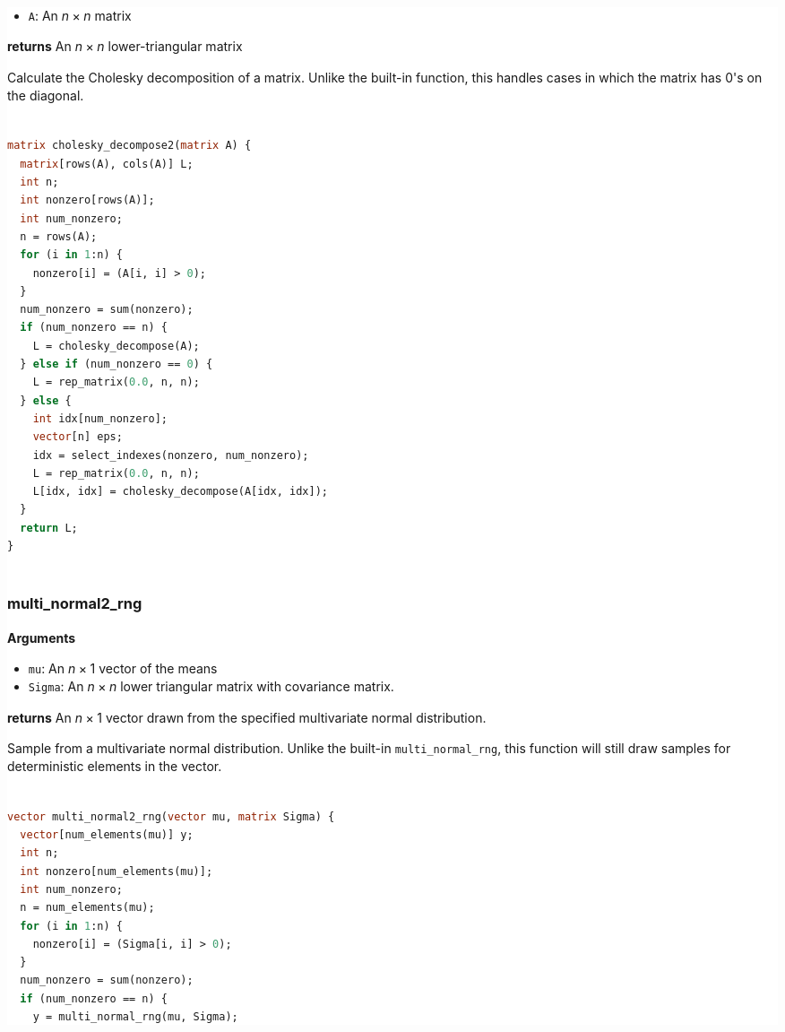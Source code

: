 - `A`: An $n \times n$ matrix


**returns** An $n \times n$ lower-triangular matrix

Calculate the Cholesky decomposition of a matrix. Unlike the built-in
function, this handles cases in which the matrix has 0's on the diagonal.


```stan

matrix cholesky_decompose2(matrix A) {
  matrix[rows(A), cols(A)] L;
  int n;
  int nonzero[rows(A)];
  int num_nonzero;
  n = rows(A);
  for (i in 1:n) {
    nonzero[i] = (A[i, i] > 0);
  }
  num_nonzero = sum(nonzero);
  if (num_nonzero == n) {
    L = cholesky_decompose(A);
  } else if (num_nonzero == 0) {
    L = rep_matrix(0.0, n, n);
  } else {
    int idx[num_nonzero];
    vector[n] eps;
    idx = select_indexes(nonzero, num_nonzero);
    L = rep_matrix(0.0, n, n);
    L[idx, idx] = cholesky_decompose(A[idx, idx]);
  }
  return L;
}



```



### multi_normal2_rng

**Arguments**

- `mu`: An $n \times 1$ vector of the means
- `Sigma`: An $n \times n$ lower triangular matrix with covariance matrix.


**returns** An $n \times 1$ vector drawn from the specified multivariate normal distribution.

Sample from a multivariate normal distribution.
Unlike the built-in `multi_normal_rng`,
this function will still draw samples for deterministic elements in the vector.


```stan

vector multi_normal2_rng(vector mu, matrix Sigma) {
  vector[num_elements(mu)] y;
  int n;
  int nonzero[num_elements(mu)];
  int num_nonzero;
  n = num_elements(mu);
  for (i in 1:n) {
    nonzero[i] = (Sigma[i, i] > 0);
  }
  num_nonzero = sum(nonzero);
  if (num_nonzero == n) {
    y = multi_normal_rng(mu, Sigma);
```